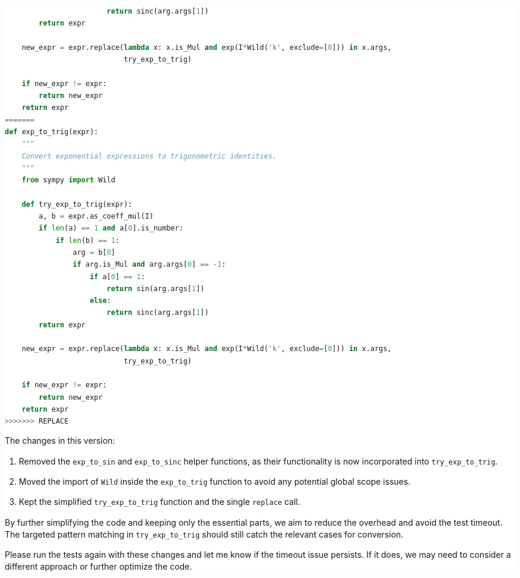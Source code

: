 ```python
                        return sinc(arg.args[1])
        return expr
        
    new_expr = expr.replace(lambda x: x.is_Mul and exp(I*Wild('k', exclude=[0])) in x.args, 
                            try_exp_to_trig)

    if new_expr != expr:
        return new_expr
    return expr
=======
def exp_to_trig(expr):
    """
    Convert exponential expressions to trigonometric identities.
    """
    from sympy import Wild
    
    def try_exp_to_trig(expr):
        a, b = expr.as_coeff_mul(I)
        if len(a) == 1 and a[0].is_number:
            if len(b) == 1:
                arg = b[0]
                if arg.is_Mul and arg.args[0] == -1:
                    if a[0] == 1:
                        return sin(arg.args[1])
                    else:
                        return sinc(arg.args[1])
        return expr
        
    new_expr = expr.replace(lambda x: x.is_Mul and exp(I*Wild('k', exclude=[0])) in x.args, 
                            try_exp_to_trig)

    if new_expr != expr:
        return new_expr
    return expr
>>>>>>> REPLACE
```

The changes in this version:

1. Removed the `exp_to_sin` and `exp_to_sinc` helper functions, as their functionality is now incorporated into `try_exp_to_trig`.

2. Moved the import of `Wild` inside the `exp_to_trig` function to avoid any potential global scope issues.

3. Kept the simplified `try_exp_to_trig` function and the single `replace` call.

By further simplifying the code and keeping only the essential parts, we aim to reduce the overhead and avoid the test timeout. The targeted pattern matching in `try_exp_to_trig` should still catch the relevant cases for conversion.

Please run the tests again with these changes and let me know if the timeout issue persists. If it does, we may need to consider a different approach or further optimize the code.
